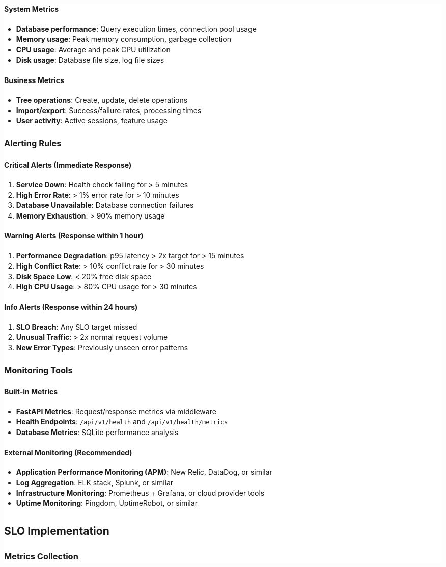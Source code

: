 #### System Metrics

- **Database performance**: Query execution times, connection pool usage
- **Memory usage**: Peak memory consumption, garbage collection
- **CPU usage**: Average and peak CPU utilization
- **Disk usage**: Database file size, log file sizes

#### Business Metrics

- **Tree operations**: Create, update, delete operations
- **Import/export**: Success/failure rates, processing times
- **User activity**: Active sessions, feature usage

### Alerting Rules

#### Critical Alerts (Immediate Response)

1. **Service Down**: Health check failing for > 5 minutes
2. **High Error Rate**: > 1% error rate for > 10 minutes
3. **Database Unavailable**: Database connection failures
4. **Memory Exhaustion**: > 90% memory usage

#### Warning Alerts (Response within 1 hour)

1. **Performance Degradation**: p95 latency > 2x target for > 15 minutes
2. **High Conflict Rate**: > 10% conflict rate for > 30 minutes
3. **Disk Space Low**: < 20% free disk space
4. **High CPU Usage**: > 80% CPU usage for > 30 minutes

#### Info Alerts (Response within 24 hours)

1. **SLO Breach**: Any SLO target missed
2. **Unusual Traffic**: > 2x normal request volume
3. **New Error Types**: Previously unseen error patterns

### Monitoring Tools

#### Built-in Metrics

- **FastAPI Metrics**: Request/response metrics via middleware
- **Health Endpoints**: `/api/v1/health` and `/api/v1/health/metrics`
- **Database Metrics**: SQLite performance analysis

#### External Monitoring (Recommended)

- **Application Performance Monitoring (APM)**: New Relic, DataDog, or similar
- **Log Aggregation**: ELK stack, Splunk, or similar
- **Infrastructure Monitoring**: Prometheus + Grafana, or cloud provider tools
- **Uptime Monitoring**: Pingdom, UptimeRobot, or similar

## SLO Implementation

### Metrics Collection
